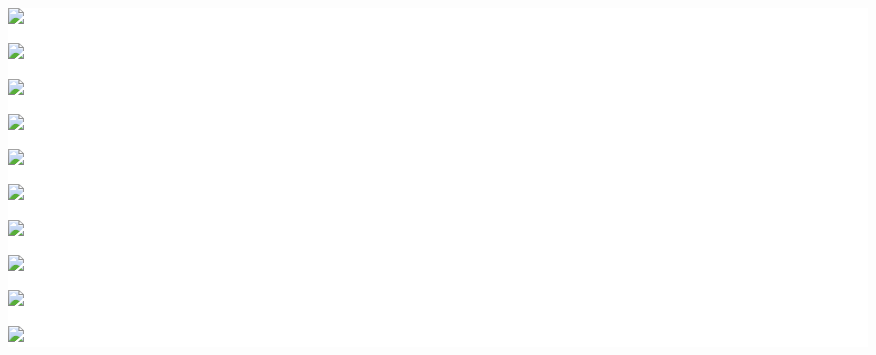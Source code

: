</div>

<div class="col-lg-3 col-md-4 col-sm-6 col-xs-12 p-2">

<a href="https://djnavarro.net/series-pollen/image/pollen_03_41_1.jpg"><img width = 100% src="https://djnavarro.net/series-pollen/preview/pollen_03_41_1.jpg"></a>

</div>

<div class="col-lg-3 col-md-4 col-sm-6 col-xs-12 p-2">

<a href="https://djnavarro.net/series-pollen/image/pollen_03_50_1.jpg"><img width = 100% src="https://djnavarro.net/series-pollen/preview/pollen_03_50_1.jpg"></a>

</div>

<div class="col-lg-3 col-md-4 col-sm-6 col-xs-12 p-2">

<a href="https://djnavarro.net/series-pollen/image/pollen_03_51_1.jpg"><img width = 100% src="https://djnavarro.net/series-pollen/preview/pollen_03_51_1.jpg"></a>

</div>

<div class="col-lg-3 col-md-4 col-sm-6 col-xs-12 p-2">

<a href="https://djnavarro.net/series-pollen/image/pollen_03_58_1.jpg"><img width = 100% src="https://djnavarro.net/series-pollen/preview/pollen_03_58_1.jpg"></a>

</div>

<div class="col-lg-3 col-md-4 col-sm-6 col-xs-12 p-2">

<a href="https://djnavarro.net/series-pollen/image/pollen_03_59_1.jpg"><img width = 100% src="https://djnavarro.net/series-pollen/preview/pollen_03_59_1.jpg"></a>

</div>

<div class="col-lg-3 col-md-4 col-sm-6 col-xs-12 p-2">

<a href="https://djnavarro.net/series-pollen/image/pollen_03_64_1.jpg"><img width = 100% src="https://djnavarro.net/series-pollen/preview/pollen_03_64_1.jpg"></a>

</div>

<div class="col-lg-3 col-md-4 col-sm-6 col-xs-12 p-2">

<a href="https://djnavarro.net/series-pollen/image/pollen_03_72_1.jpg"><img width = 100% src="https://djnavarro.net/series-pollen/preview/pollen_03_72_1.jpg"></a>

</div>

<div class="col-lg-3 col-md-4 col-sm-6 col-xs-12 p-2">

<a href="https://djnavarro.net/series-pollen/image/pollen_03_74_1.jpg"><img width = 100% src="https://djnavarro.net/series-pollen/preview/pollen_03_74_1.jpg"></a>

</div>

<div class="col-lg-3 col-md-4 col-sm-6 col-xs-12 p-2">

<a href="https://djnavarro.net/series-pollen/image/pollen_03_76_1.jpg"><img width = 100% src="https://djnavarro.net/series-pollen/preview/pollen_03_76_1.jpg"></a>

</div>

<div class="col-lg-3 col-md-4 col-sm-6 col-xs-12 p-2">

<a href="https://djnavarro.net/series-pollen/image/pollen_03_77_1.jpg"><img width = 100% src="https://djnavarro.net/series-pollen/preview/pollen_03_77_1.jpg"></a>
